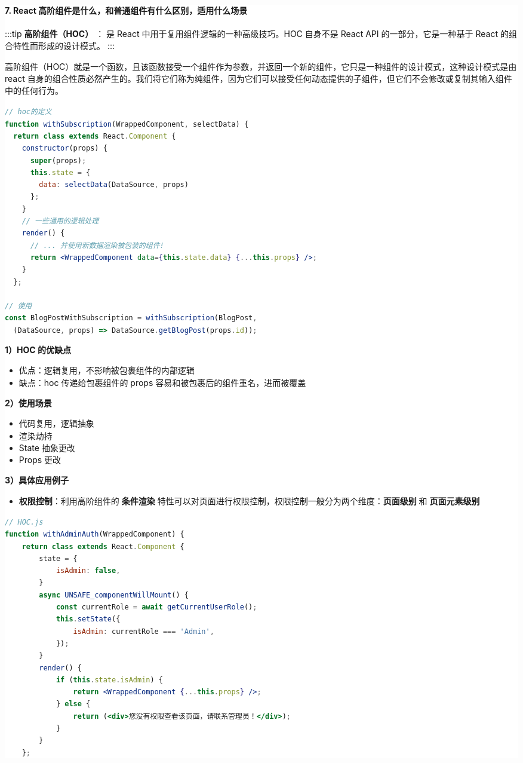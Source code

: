 #### **7. React 高阶组件是什么，和普通组件有什么区别，适用什么场景**

:::tip
**高阶组件（HOC）** ： 是 React 中用于复用组件逻辑的一种高级技巧。HOC 自身不是 React API 的一部分，它是一种基于 React 的组合特性而形成的设计模式。
:::

高阶组件（HOC）就是一个函数，且该函数接受一个组件作为参数，并返回一个新的组件，它只是一种组件的设计模式，这种设计模式是由 react 自身的组合性质必然产生的。我们将它们称为纯组件，因为它们可以接受任何动态提供的子组件，但它们不会修改或复制其输入组件中的任何行为。

```jsx
// hoc的定义
function withSubscription(WrappedComponent, selectData) {
  return class extends React.Component {
    constructor(props) {
      super(props);
      this.state = {
        data: selectData(DataSource, props)
      };
    }
    // 一些通用的逻辑处理
    render() {
      // ... 并使用新数据渲染被包装的组件!
      return <WrappedComponent data={this.state.data} {...this.props} />;
    }
  };

// 使用
const BlogPostWithSubscription = withSubscription(BlogPost,
  (DataSource, props) => DataSource.getBlogPost(props.id));
```

**1）HOC 的优缺点**

- 优点：逻辑复用，不影响被包裹组件的内部逻辑
- 缺点：hoc 传递给包裹组件的 props 容易和被包裹后的组件重名，进而被覆盖

**2）使用场景**

- 代码复用，逻辑抽象
- 渲染劫持
- State 抽象更改
- Props 更改

**3）具体应用例子**

- **权限控制**：利用高阶组件的 **条件渲染** 特性可以对页面进行权限控制，权限控制一般分为两个维度：**页面级别** 和 **页面元素级别**

```jsx
// HOC.js
function withAdminAuth(WrappedComponent) {
    return class extends React.Component {
        state = {
            isAdmin: false,
        }
        async UNSAFE_componentWillMount() {
            const currentRole = await getCurrentUserRole();
            this.setState({
                isAdmin: currentRole === 'Admin',
            });
        }
        render() {
            if (this.state.isAdmin) {
                return <WrappedComponent {...this.props} />;
            } else {
                return (<div>您没有权限查看该页面，请联系管理员！</div>);
            }
        }
    };
```